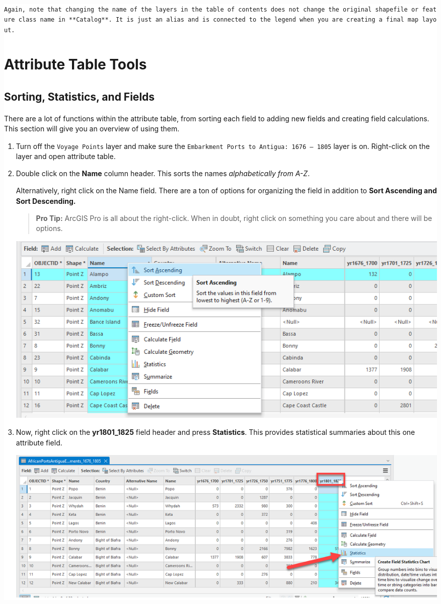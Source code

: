 
    Again, note that changing the name of the layers in the table of contents does not change the original shapefile or feature class name in **Catalog**. It is just an alias and is connected to the legend when you are creating a final map layout.

# Attribute Table Tools

## Sorting, Statistics, and Fields

There are a lot of functions within the attribute table, from sorting each field to adding new fields and creating field calculations. This section will give you an overview of using them.

1.  Turn off the `Voyage Points` layer and make sure the `Embarkment Ports to Antigua: 1676 – 1805` layer is on. Right-click on the layer and open attribute table.

2.  Double click on the **Name** column header. This sorts the names *alphabetically from A-Z*.

    Alternatively, right click on the Name field. There are a ton of options for organizing the field in addition to **Sort Ascending and Sort Descending.**

    > **Pro Tip:** ArcGIS Pro is all about the right-click. When in doubt, right click on something you care about and there will be options.

    <img src="./images/image030.png" />

3.  Now, right click on the **yr1801_1825** field header and press **Statistics**. This provides statistical summaries about this one attribute field.

    <img src="./images/image031.png" />
